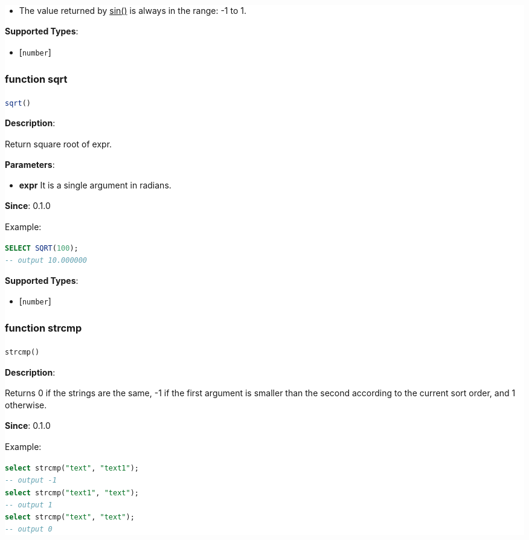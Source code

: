 

* The value returned by [sin()](/hybridse/language_guide/udf/Files/udfs_8h.md#function-sin) is always in the range: -1 to 1.

**Supported Types**:

* [`number`] 

### function sqrt

```sql
sqrt()
```

**Description**:

Return square root of expr. 

**Parameters**: 

  * **expr** It is a single argument in radians.


**Since**:
0.1.0


Example:



```sql
SELECT SQRT(100);
-- output 10.000000
```


**Supported Types**:

* [`number`] 

### function strcmp

```sql
strcmp()
```

**Description**:

Returns 0 if the strings are the same, -1 if the first argument is smaller than the second according to the current sort order, and 1 otherwise. 

**Since**:
0.1.0


Example:



```sql
select strcmp("text", "text1");
-- output -1
select strcmp("text1", "text");
-- output 1
select strcmp("text", "text");
-- output 0
```
